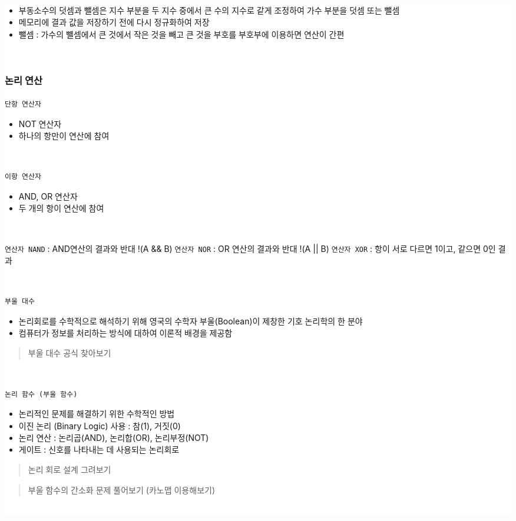 - 부동소수의 덧셈과 뺄셈은 지수 부분을 두 지수 중에서 큰 수의 지수로 같게 조정하여 가수 부분을 덧셈 또는 뺄셈
- 메모리에 결과 값을 저장하기 전에 다시 정규화하여 저장
- 뺄셈 : 가수의 뺼셈에서 큰 것에서 작은 것을 빼고 큰 것을 부호를 부호부에 이용하면 연산이 간편

<br/>

### 논리 연산

`단항 연산자`

- NOT 연산자
- 하나의 항만이 연산에 참여

<br/>

`이항 연산자`

- AND, OR 연산자
- 두 개의 항이 연산에 참여

<br/>

`연산자 NAND` : AND연산의 결과와 반대 !(A && B)
`연산자 NOR` : OR 연산의 결과와 반대 !(A || B)
`연산자 XOR` : 항이 서로 다르면 1이고, 같으면 0인 결과

<br/>

`부울 대수`

- 논리회로를 수학적으로 해석하기 위해 영국의 수학자 부울(Boolean)이 제창한 기호 논리학의 한 분야
- 컴퓨터가 정보를 처리하는 방식에 대하여 이론적 배경을 제공함

> 부울 대수 공식 찾아보기

<br/>

`논리 함수 (부울 함수)`

- 논리적인 문제를 해결하기 위한 수학적인 방법
- 이진 논리 (Binary Logic) 사용 : 참(1), 거짓(0)
- 논리 연산 : 논리곱(AND), 논리합(OR), 논리부정(NOT)
- 게이트 : 신호를 나타내는 데 사용되는 논리회로

> 논리 회로 설계 그려보기

> 부울 함수의 간소화 문제 풀어보기 (카노맵 이용해보기)

<br/>
